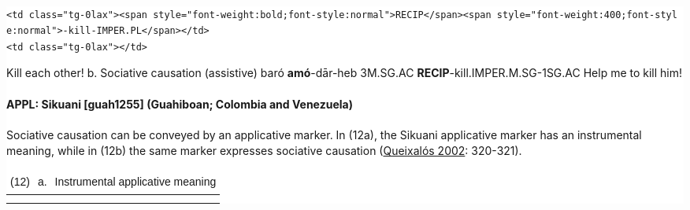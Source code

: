    <td class="tg-0lax"><span style="font-weight:bold;font-style:normal">RECIP</span><span style="font-weight:400;font-style:normal">-kill-IMPER.PL</span></td>
    <td class="tg-0lax"></td>
  </tr>
  <tr>
    <td class="tg-0lax"></td>
    <td class="tg-0lax"></td>
    <td class="tg-0lax" colspan="2">Kill each other!</td>
  </tr>
  <tr>
    <td class="tg-0lax"></td>
    <td class="tg-0lax"><span style="font-weight:400;font-style:normal">b.</span></td>
    <td class="tg-0lax" colspan="2"><span style="font-weight:400;font-style:normal">Sociative causation (assistive)</span></td>
  </tr>
  <tr>
    <td class="tg-0lax"></td>
    <td class="tg-0lax"></td>
    <td class="tg-8zwo">baró</td>
    <td class="tg-8zwo"><span style="font-weight:bold">amó</span>-dār-heb</td>
  </tr>
  <tr>
    <td class="tg-0lax"></td>
    <td class="tg-0lax"></td>
    <td class="tg-0lax"><span style="font-weight:400;font-style:normal">3M.SG.AC</span></td>
    <td class="tg-0lax"><span style="font-weight:bold;font-style:normal">RECIP</span><span style="font-weight:400;font-style:normal">-kill.IMPER.M.SG-1SG.AC</span></td>
  </tr>
  <tr>
    <td class="tg-0lax"></td>
    <td class="tg-0lax"></td>
    <td class="tg-0lax" colspan="2">Help me to kill him!</td>
  </tr>
</tbody>
</table>

#### APPL: Sikuani \[guah1255\] (Guahiboan; Colombia and Venezuela)
Sociative causation can be conveyed by an applicative marker. In (12a), the Sikuani applicative marker has an instrumental meaning, while in (12b) the same marker expresses sociative causation ([Queixalós 2002](Source#cldf:queixalos2002causative): 320-321).

<style type="text/css">
.tg  {border:none;border-collapse:collapse;border-spacing:0;}
.tg td{border-style:solid;border-width:0px;font-family:Arial, sans-serif;font-size:14px;overflow:hidden;padding:5px 5px;
  word-break:normal;}
.tg th{border-style:solid;border-width:0px;font-family:Arial, sans-serif;font-size:14px;font-weight:normal;
  overflow:hidden;padding:5px 5px;word-break:normal;}
.tg .tg-0lax{text-align:left;vertical-align:top}
.tg .tg-8zwo{font-style:italic;text-align:left;vertical-align:top}
</style>
<table class="tg">
<thead>
  <tr>
    <th class="tg-0lax">(12)</th>
    <th class="tg-0lax">a.</th>
    <th class="tg-0lax" colspan="4">Instrumental applicative meaning</th>
  </tr>
</thead>
<tbody>
  <tr>
    <td class="tg-0lax"></td>

[^1]: Examples are from a variety of sources. We have homogenized the glosses using the Leipzig Glossing Rules with the addition of the gloss SOC.CAUS for the markers (re)analyzed as sociative causative.
[^2]: We consider that a morpheme is a type of construction.
[^3]: In some languages, the sociative causation semantics is only available in highly constrained conditions, typically only [**motion verb** + **inanimate object**], such as 'go+CAUS' systematically resulting into the semantics of 'take'. Such cases are reported in the remarks.
[^4]: [Schneider-Zioga and Mutaka (2019: 281)](Source#cldf:schneiderzioga2019helping) do not label *ek-* a middle. According to them, the few existing studies on cognates of this marker consider them as having "a detransitivizing/stativizing use \[...\] \[called\] NEUTER, and a transitivizing use \[called\] the IMPOSITIVE." In addition, [Dom (2014)](Source#cldf:dom2014neuter) reports for the Nande marker two major functions (detransitivization/passivization and "ability"/middle marker) that lead us to think it could be a general middle marker.